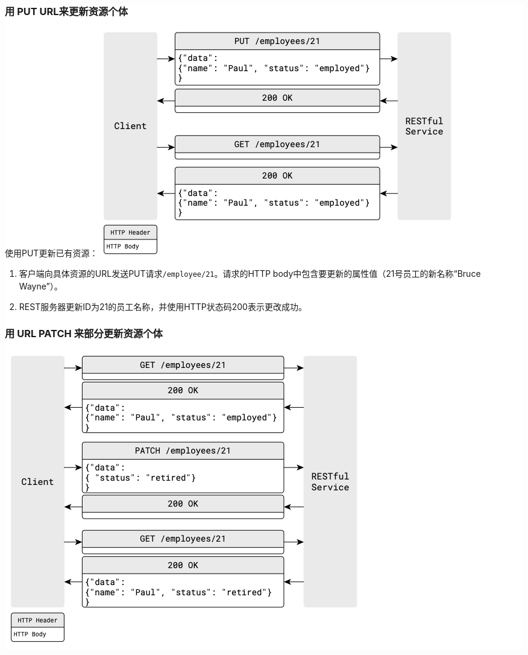 

### 用 PUT URL来更新资源个体

使用PUT更新已有资源：
![image-20200828174846873](img/http_post.png)

1. 客户端向具体资源的URL发送PUT请求`/employee/21`。请求的HTTP body中包含要更新的属性值（21号员工的新名称“Bruce Wayne”）。

2. REST服务器更新ID为21的员工名称，并使用HTTP状态码200表示更改成功。

   

### 用 URL PATCH 来部分更新资源个体



![image-20200828181902692](img/http_patch.png)
